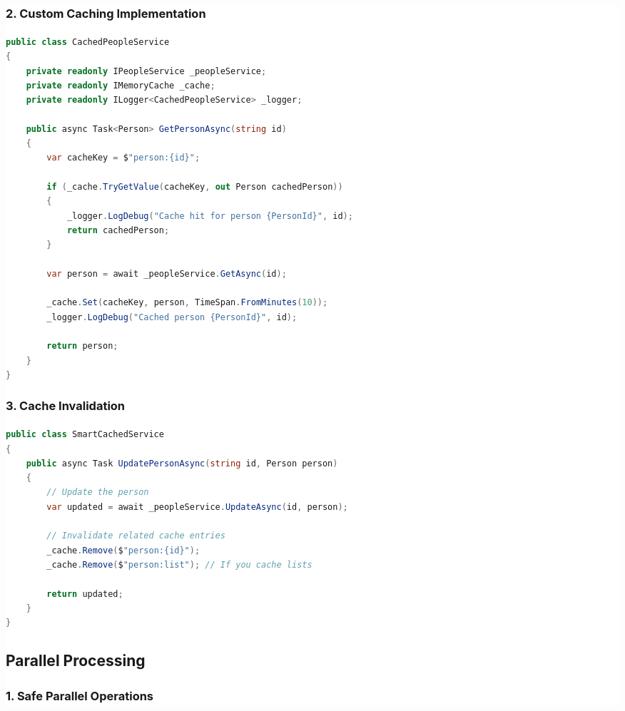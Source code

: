 ### 2. Custom Caching Implementation

```csharp
public class CachedPeopleService
{
    private readonly IPeopleService _peopleService;
    private readonly IMemoryCache _cache;
    private readonly ILogger<CachedPeopleService> _logger;
    
    public async Task<Person> GetPersonAsync(string id)
    {
        var cacheKey = $"person:{id}";
        
        if (_cache.TryGetValue(cacheKey, out Person cachedPerson))
        {
            _logger.LogDebug("Cache hit for person {PersonId}", id);
            return cachedPerson;
        }
        
        var person = await _peopleService.GetAsync(id);
        
        _cache.Set(cacheKey, person, TimeSpan.FromMinutes(10));
        _logger.LogDebug("Cached person {PersonId}", id);
        
        return person;
    }
}
```

### 3. Cache Invalidation

```csharp
public class SmartCachedService
{
    public async Task UpdatePersonAsync(string id, Person person)
    {
        // Update the person
        var updated = await _peopleService.UpdateAsync(id, person);
        
        // Invalidate related cache entries
        _cache.Remove($"person:{id}");
        _cache.Remove($"person:list"); // If you cache lists
        
        return updated;
    }
}
```

## Parallel Processing

### 1. Safe Parallel Operations

